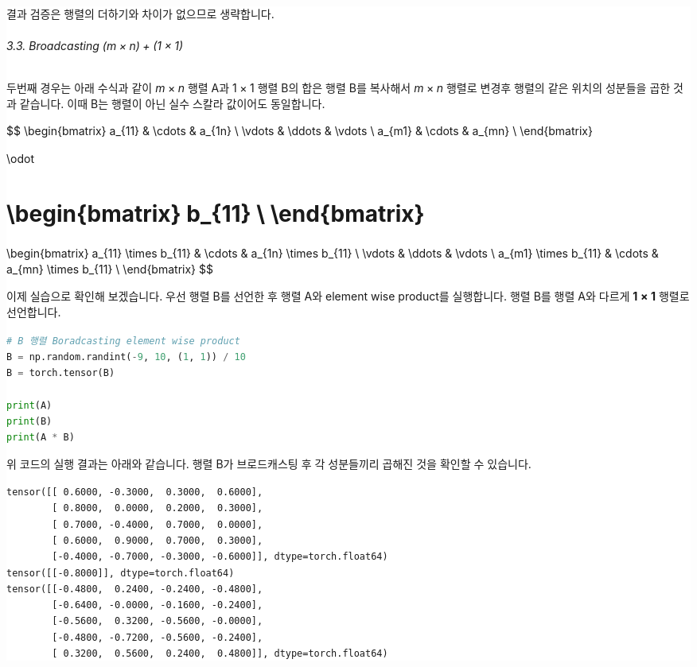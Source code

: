 결과 검증은 행렬의 더하기와 차이가 없으므로 생략합니다.


###### 3.3. Broadcasting $(m \times n) + (1 \times 1)$

두번째 경우는 아래 수식과 같이 $m \times n$ 행렬 A과 $1 \times 1$ 행렬 B의 합은 행렬 B를 복사해서 $m \times n$ 행렬로 변경후 행렬의 같은 위치의 성분들을 곱한 것과 같습니다. 이때 B는 행렬이 아닌 실수 스칼라 값이어도 동일합니다.

$$
\begin{bmatrix}
a_{11} & \cdots & a_{1n} \\
\vdots & \ddots & \vdots \\
a_{m1} & \cdots & a_{mn} \\
\end{bmatrix}

\odot

\begin{bmatrix}
b_{11} \\
\end{bmatrix}
=

\begin{bmatrix}
a_{11} \times b_{11} & \cdots & a_{1n} \times b_{11} \\
\vdots & \ddots & \vdots \\
a_{m1} \times b_{11} & \cdots & a_{mn} \times b_{11} \\
\end{bmatrix}
$$

이제 실습으로 확인해 보겠습니다. 우선 행렬 B를 선언한 후 행렬 A와 element wise product를 실행합니다. 행렬 B를 행렬 A와 다르게 **$1 \times 1$** 행렬로 선언합니다.

```python
# B 행렬 Boradcasting element wise product
B = np.random.randint(-9, 10, (1, 1)) / 10
B = torch.tensor(B)

print(A)
print(B)
print(A * B)
```

위 코드의 실행 결과는 아래와 같습니다. 행렬 B가 브로드캐스팅 후 각 성분들끼리 곱해진 것을 확인할 수 있습니다.

```text
tensor([[ 0.6000, -0.3000,  0.3000,  0.6000],
        [ 0.8000,  0.0000,  0.2000,  0.3000],
        [ 0.7000, -0.4000,  0.7000,  0.0000],
        [ 0.6000,  0.9000,  0.7000,  0.3000],
        [-0.4000, -0.7000, -0.3000, -0.6000]], dtype=torch.float64)
tensor([[-0.8000]], dtype=torch.float64)
tensor([[-0.4800,  0.2400, -0.2400, -0.4800],
        [-0.6400, -0.0000, -0.1600, -0.2400],
        [-0.5600,  0.3200, -0.5600, -0.0000],
        [-0.4800, -0.7200, -0.5600, -0.2400],
        [ 0.3200,  0.5600,  0.2400,  0.4800]], dtype=torch.float64)
```
